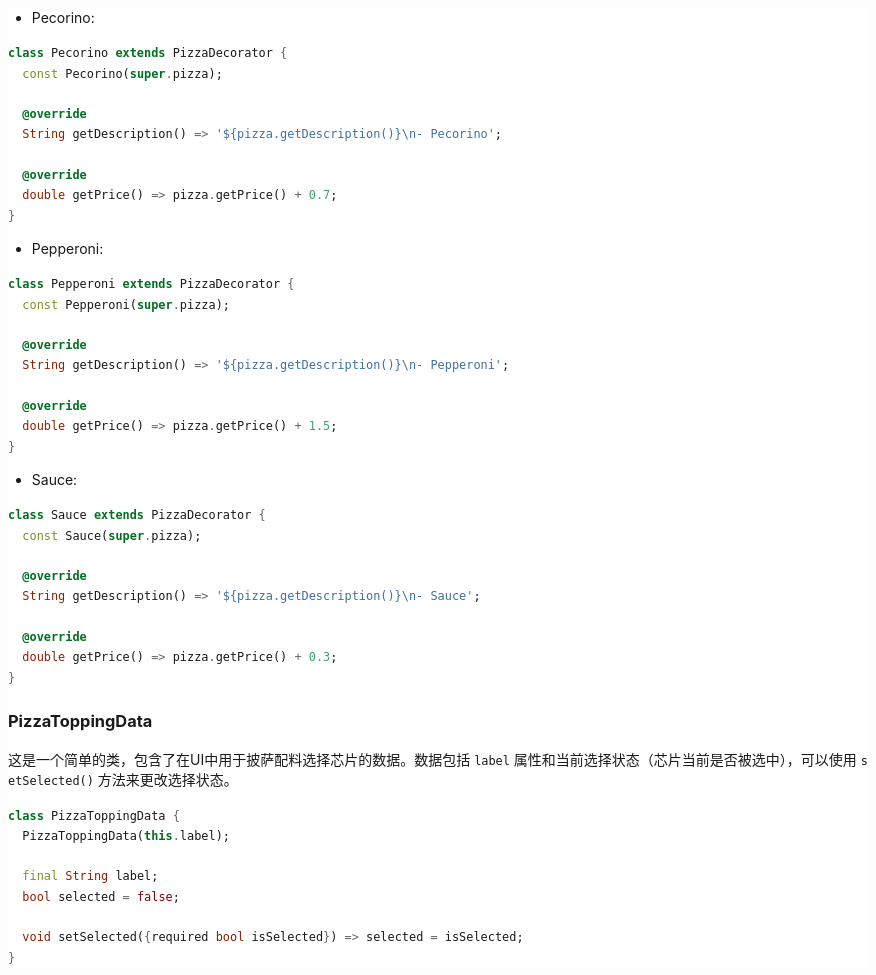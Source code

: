 - Pecorino:

```dart title="pecorino.dart"
class Pecorino extends PizzaDecorator {
  const Pecorino(super.pizza);

  @override
  String getDescription() => '${pizza.getDescription()}\n- Pecorino';

  @override
  double getPrice() => pizza.getPrice() + 0.7;
}
```

- Pepperoni:

```dart title="pepperoni.dart"
class Pepperoni extends PizzaDecorator {
  const Pepperoni(super.pizza);

  @override
  String getDescription() => '${pizza.getDescription()}\n- Pepperoni';

  @override
  double getPrice() => pizza.getPrice() + 1.5;
}
```

- Sauce:

```dart title="sauce.dart"
class Sauce extends PizzaDecorator {
  const Sauce(super.pizza);

  @override
  String getDescription() => '${pizza.getDescription()}\n- Sauce';

  @override
  double getPrice() => pizza.getPrice() + 0.3;
}
```

### PizzaToppingData

这是一个简单的类，包含了在UI中用于披萨配料选择芯片的数据。数据包括 `label` 属性和当前选择状态（芯片当前是否被选中），可以使用 `setSelected()` 方法来更改选择状态。

```dart title="pizza_topping_data.dart"
class PizzaToppingData {
  PizzaToppingData(this.label);

  final String label;
  bool selected = false;

  void setSelected({required bool isSelected}) => selected = isSelected;
}
```
